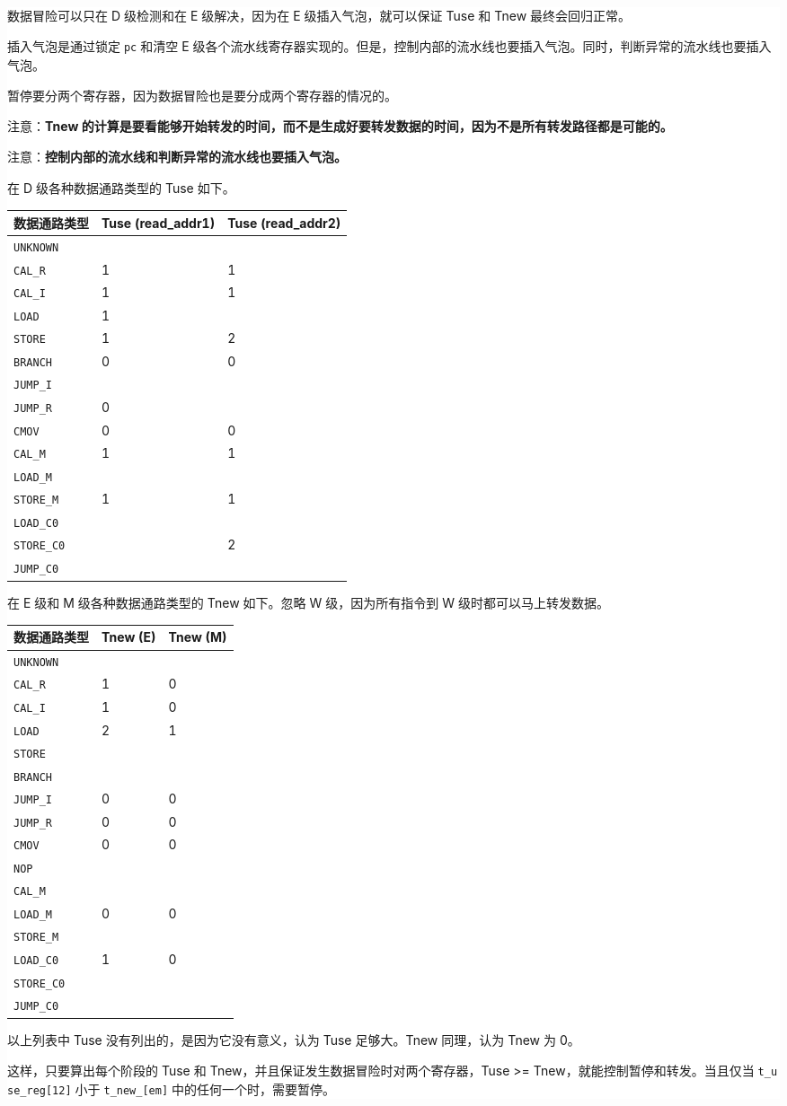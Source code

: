 数据冒险可以只在 D 级检测和在 E 级解决，因为在 E 级插入气泡，就可以保证 Tuse 和 Tnew 最终会回归正常。

插入气泡是通过锁定 `pc` 和清空 E 级各个流水线寄存器实现的。但是，控制内部的流水线也要插入气泡。同时，判断异常的流水线也要插入气泡。

暂停要分两个寄存器，因为数据冒险也是要分成两个寄存器的情况的。

注意：**Tnew 的计算是要看能够开始转发的时间，而不是生成好要转发数据的时间，因为不是所有转发路径都是可能的。**

注意：**控制内部的流水线和判断异常的流水线也要插入气泡。**

在 D 级各种数据通路类型的 Tuse 如下。

数据通路类型 | Tuse (read\_addr1) | Tuse (read\_addr2)
--- | --- | ---
`UNKNOWN` | | 
`CAL_R` | 1 | 1
`CAL_I` | 1 | 1
`LOAD` | 1 |
`STORE` | 1 | 2
`BRANCH` | 0 | 0
`JUMP_I` | | 
`JUMP_R` | 0 |
`CMOV` | 0 | 0
`CAL_M` | 1 | 1
`LOAD_M` | |
`STORE_M` | 1 | 1
`LOAD_C0` | |
`STORE_C0` | | 2
`JUMP_C0` | |

在 E 级和 M 级各种数据通路类型的 Tnew 如下。忽略 W 级，因为所有指令到 W 级时都可以马上转发数据。

数据通路类型 | Tnew (E) | Tnew (M)
--- | --- | ---
`UNKNOWN` | |
`CAL_R` | 1 | 0
`CAL_I` | 1 | 0
`LOAD` | 2 | 1
`STORE` | |
`BRANCH` | | 
`JUMP_I` | 0 | 0
`JUMP_R` | 0 | 0
`CMOV` | 0 | 0
`NOP` | |
`CAL_M` | |
`LOAD_M` | 0 | 0
`STORE_M` | |
`LOAD_C0` | 1 | 0
`STORE_C0` | |
`JUMP_C0` | |

以上列表中 Tuse 没有列出的，是因为它没有意义，认为 Tuse 足够大。Tnew 同理，认为 Tnew 为 0。

这样，只要算出每个阶段的 Tuse 和 Tnew，并且保证发生数据冒险时对两个寄存器，Tuse >= Tnew，就能控制暂停和转发。当且仅当 `t_use_reg[12]` 小于 `t_new_[em]` 中的任何一个时，需要暂停。
